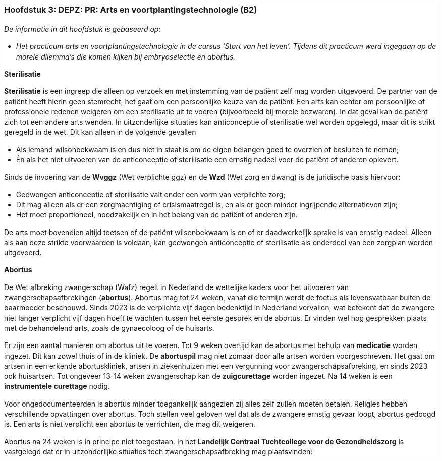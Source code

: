 
### Hoofdstuk 3: DEPZ: PR: Arts en voortplantingstechnologie (B2)

*De informatie in dit hoofdstuk is gebaseerd op:*

- *Het practicum arts en voortplantingstechnologie in de cursus ‘Start van het leven’. Tijdens dit practicum werd ingegaan op de morele dilemma’s die komen kijken bij embryoselectie en abortus.* 

**Sterilisatie**

**Sterilisatie** is een ingreep die alleen op verzoek en met instemming van de patiënt zelf mag worden uitgevoerd. De partner van de patiënt heeft hierin geen stemrecht, het gaat om een persoonlijke keuze van de patiënt. Een arts kan echter om persoonlijke of professionele redenen weigeren om een sterilisatie uit te voeren (bijvoorbeeld bij morele bezwaren). In dat geval kan de patiënt zich tot een andere arts wenden. In uitzonderlijke situaties kan anticonceptie of sterilisatie wel worden opgelegd, maar dit is strikt geregeld in de wet. Dit kan alleen in de volgende gevallen

- Als iemand wilsonbekwaam is en dus niet in staat is om de eigen belangen goed te overzien of besluiten te nemen;
- Én als het niet uitvoeren van de anticonceptie of sterilisatie een ernstig nadeel voor de patiënt of anderen oplevert.

Sinds de invoering van de **Wvggz** (Wet verplichte ggz) en de **Wzd** (Wet zorg en dwang) is de juridische basis hiervoor:

- Gedwongen anticonceptie of sterilisatie valt onder een vorm van verplichte zorg;
- Dit mag alleen als er een zorgmachtiging of crisismaatregel is, en als er geen minder ingrijpende alternatieven zijn;
- Het moet proportioneel, noodzakelijk en in het belang van de patiënt of anderen zijn.

De arts moet bovendien altijd toetsen of de patiënt wilsonbekwaam is en of er daadwerkelijk sprake is van ernstig nadeel. Alleen als aan deze strikte voorwaarden is voldaan, kan gedwongen anticonceptie of sterilisatie als onderdeel van een zorgplan worden uitgevoerd.

**Abortus**

De Wet afbreking zwangerschap (Wafz) regelt in Nederland de wettelijke kaders voor het uitvoeren van zwangerschapsafbrekingen (**abortus**). Abortus mag tot 24 weken, vanaf die termijn wordt de foetus als levensvatbaar buiten de baarmoeder beschouwd. Sinds 2023 is de verplichte vijf dagen bedenktijd in Nederland vervallen, wat betekent dat de zwangere niet langer verplicht vijf dagen hoeft te wachten tussen het eerste gesprek en de abortus. Er vinden wel nog gesprekken plaats met de behandelend arts, zoals de gynaecoloog of de huisarts.

Er zijn een aantal manieren om abortus uit te voeren. Tot 9 weken overtijd kan de abortus met behulp van **medicatie** worden ingezet. Dit kan zowel thuis of in de kliniek. De **abortuspil** mag niet zomaar door alle artsen worden voorgeschreven. Het gaat om artsen in een erkende abortuskliniek, artsen in ziekenhuizen met een vergunning voor zwangerschapsafbreking, en sinds 2023 ook huisartsen. Tot ongeveer 13-14 weken zwangerschap kan de **zuigcurettage** worden ingezet. Na 14 weken is een **instrumentele curettage** nodig.

Voor ongedocumenteerden is abortus minder toegankelijk aangezien zij alles zelf zullen moeten betalen. Religies hebben verschillende opvattingen over abortus. Toch stellen veel geloven wel dat als de zwangere ernstig gevaar loopt, abortus gedoogd is. Een arts is niet verplicht een abortus te verrichten, die mag dit weigeren.

Abortus na 24 weken is in principe niet toegestaan. In het **Landelijk Centraal Tuchtcollege voor de Gezondheidszorg** is vastgelegd dat er in uitzonderlijke situaties toch zwangerschapsafbreking mag plaatsvinden:
